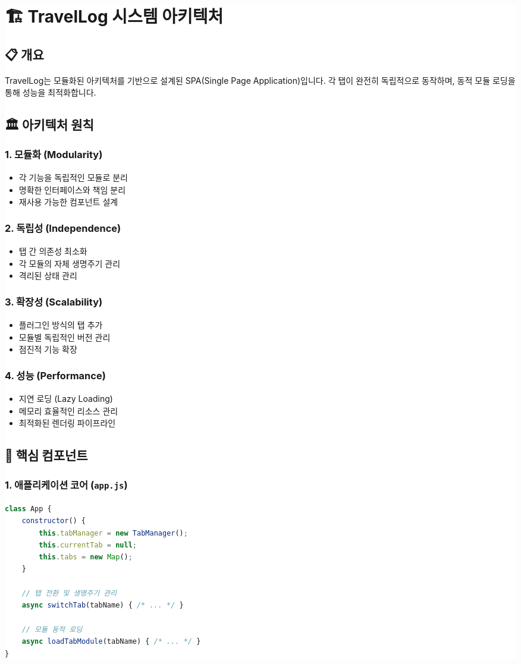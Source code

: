 # 🏗️ TravelLog 시스템 아키텍처

## 📋 개요

TravelLog는 모듈화된 아키텍처를 기반으로 설계된 SPA(Single Page Application)입니다. 각 탭이 완전히 독립적으로 동작하며, 동적 모듈 로딩을 통해 성능을 최적화합니다.

## 🏛️ 아키텍처 원칙

### 1. **모듈화 (Modularity)**
- 각 기능을 독립적인 모듈로 분리
- 명확한 인터페이스와 책임 분리
- 재사용 가능한 컴포넌트 설계

### 2. **독립성 (Independence)**
- 탭 간 의존성 최소화
- 각 모듈의 자체 생명주기 관리
- 격리된 상태 관리

### 3. **확장성 (Scalability)**
- 플러그인 방식의 탭 추가
- 모듈별 독립적인 버전 관리
- 점진적 기능 확장

### 4. **성능 (Performance)**
- 지연 로딩 (Lazy Loading)
- 메모리 효율적인 리소스 관리
- 최적화된 렌더링 파이프라인

## 🔧 핵심 컴포넌트

### 1. **애플리케이션 코어 (`app.js`)**
```javascript
class App {
    constructor() {
        this.tabManager = new TabManager();
        this.currentTab = null;
        this.tabs = new Map();
    }
    
    // 탭 전환 및 생명주기 관리
    async switchTab(tabName) { /* ... */ }
    
    // 모듈 동적 로딩
    async loadTabModule(tabName) { /* ... */ }
}
```
